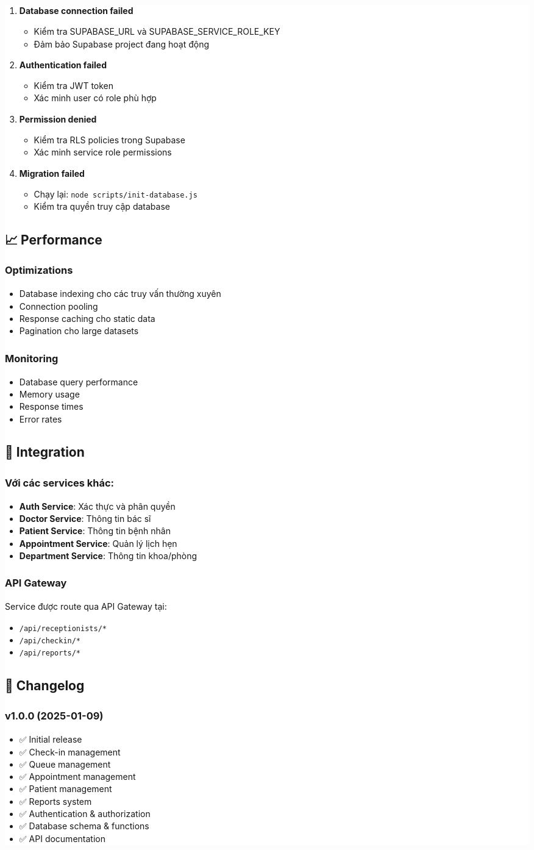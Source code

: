 1. **Database connection failed**
   - Kiểm tra SUPABASE_URL và SUPABASE_SERVICE_ROLE_KEY
   - Đảm bảo Supabase project đang hoạt động

2. **Authentication failed**
   - Kiểm tra JWT token
   - Xác minh user có role phù hợp

3. **Permission denied**
   - Kiểm tra RLS policies trong Supabase
   - Xác minh service role permissions

4. **Migration failed**
   - Chạy lại: `node scripts/init-database.js`
   - Kiểm tra quyền truy cập database

## 📈 Performance

### Optimizations
- Database indexing cho các truy vấn thường xuyên
- Connection pooling
- Response caching cho static data
- Pagination cho large datasets

### Monitoring
- Database query performance
- Memory usage
- Response times
- Error rates

## 🔄 Integration

### Với các services khác:
- **Auth Service**: Xác thực và phân quyền
- **Doctor Service**: Thông tin bác sĩ
- **Patient Service**: Thông tin bệnh nhân
- **Appointment Service**: Quản lý lịch hẹn
- **Department Service**: Thông tin khoa/phòng

### API Gateway
Service được route qua API Gateway tại:
- `/api/receptionists/*`
- `/api/checkin/*`
- `/api/reports/*`

## 📝 Changelog

### v1.0.0 (2025-01-09)
- ✅ Initial release
- ✅ Check-in management
- ✅ Queue management
- ✅ Appointment management
- ✅ Patient management
- ✅ Reports system
- ✅ Authentication & authorization
- ✅ Database schema & functions
- ✅ API documentation
